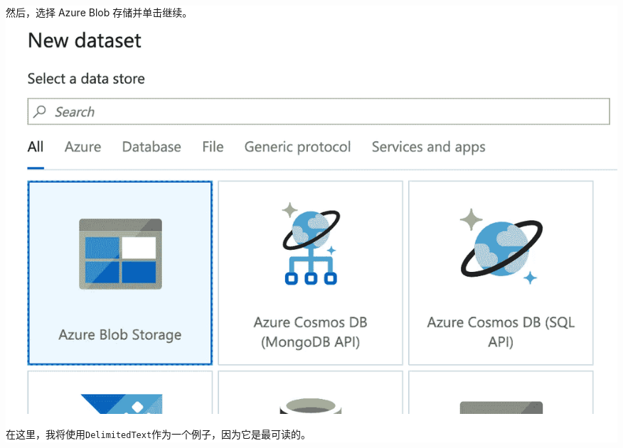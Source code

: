 然后，选择 Azure Blob 存储并单击继续。

![](img/72f2db6e465bf11b362398d6820d7d90.png)

在这里，我将使用`DelimitedText`作为一个例子，因为它是最可读的。
